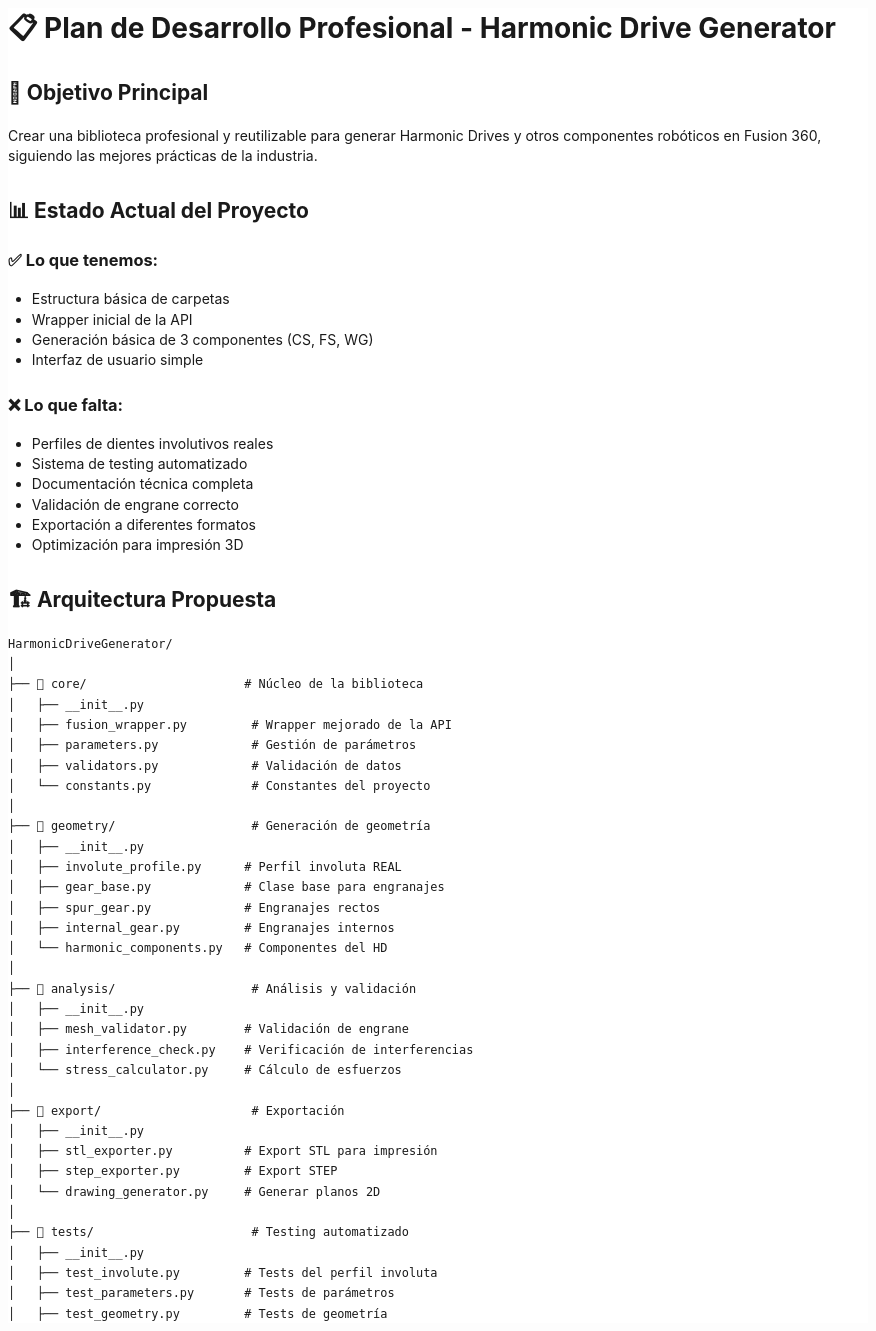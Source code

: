 # 📋 Plan de Desarrollo Profesional - Harmonic Drive Generator

## 🎯 Objetivo Principal
Crear una biblioteca profesional y reutilizable para generar Harmonic Drives y otros componentes robóticos en Fusion 360, siguiendo las mejores prácticas de la industria.

## 📊 Estado Actual del Proyecto

### ✅ Lo que tenemos:
- Estructura básica de carpetas
- Wrapper inicial de la API
- Generación básica de 3 componentes (CS, FS, WG)
- Interfaz de usuario simple

### ❌ Lo que falta:
- Perfiles de dientes involutivos reales
- Sistema de testing automatizado
- Documentación técnica completa
- Validación de engrane correcto
- Exportación a diferentes formatos
- Optimización para impresión 3D

## 🏗️ Arquitectura Propuesta

```
HarmonicDriveGenerator/
│
├── 📁 core/                      # Núcleo de la biblioteca
│   ├── __init__.py
│   ├── fusion_wrapper.py         # Wrapper mejorado de la API
│   ├── parameters.py             # Gestión de parámetros
│   ├── validators.py             # Validación de datos
│   └── constants.py              # Constantes del proyecto
│
├── 📁 geometry/                   # Generación de geometría
│   ├── __init__.py
│   ├── involute_profile.py      # Perfil involuta REAL
│   ├── gear_base.py             # Clase base para engranajes
│   ├── spur_gear.py             # Engranajes rectos
│   ├── internal_gear.py         # Engranajes internos
│   └── harmonic_components.py   # Componentes del HD
│
├── 📁 analysis/                   # Análisis y validación
│   ├── __init__.py
│   ├── mesh_validator.py        # Validación de engrane
│   ├── interference_check.py    # Verificación de interferencias
│   └── stress_calculator.py     # Cálculo de esfuerzos
│
├── 📁 export/                     # Exportación
│   ├── __init__.py
│   ├── stl_exporter.py          # Export STL para impresión
│   ├── step_exporter.py         # Export STEP
│   └── drawing_generator.py     # Generar planos 2D
│
├── 📁 tests/                      # Testing automatizado
│   ├── __init__.py
│   ├── test_involute.py         # Tests del perfil involuta
│   ├── test_parameters.py       # Tests de parámetros
│   ├── test_geometry.py         # Tests de geometría
```